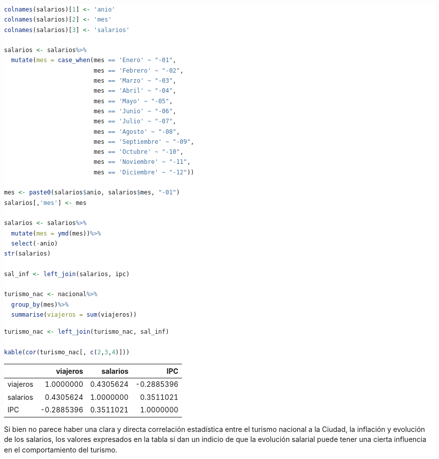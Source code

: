 

```r
colnames(salarios)[1] <- 'anio'
colnames(salarios)[2] <- 'mes'
colnames(salarios)[3] <- 'salarios'

salarios <- salarios%>%
  mutate(mes = case_when(mes == 'Enero' ~ "-01",
                         mes == 'Febrero' ~ "-02",
                         mes == 'Marzo' ~ "-03",
                         mes == 'Abril' ~ "-04",
                         mes == 'Mayo' ~ "-05",
                         mes == 'Junio' ~ "-06",
                         mes == 'Julio' ~ "-07",
                         mes == 'Agosto' ~ "-08",
                         mes == 'Septiembre' ~ "-09",
                         mes == 'Octubre' ~ "-10",
                         mes == 'Noviembre' ~ "-11",
                         mes == 'Diciembre' ~ "-12"))

mes <- paste0(salarios$anio, salarios$mes, "-01")
salarios[,'mes'] <- mes

salarios <- salarios%>%
  mutate(mes = ymd(mes))%>%
  select(-anio)
str(salarios)

sal_inf <- left_join(salarios, ipc)

turismo_nac <- nacional%>%
  group_by(mes)%>%
  summarise(viajeros = sum(viajeros))
```



```r
turismo_nac <- left_join(turismo_nac, sal_inf)

kable(cor(turismo_nac[, c(2,3,4)]))
```



|         |   viajeros|  salarios|        IPC|
|:--------|----------:|---------:|----------:|
|viajeros |  1.0000000| 0.4305624| -0.2885396|
|salarios |  0.4305624| 1.0000000|  0.3511021|
|IPC      | -0.2885396| 0.3511021|  1.0000000|


Si bien no parece haber una clara y directa correlación estadística entre el turismo nacional a la Ciudad, la inflación y evolución de los salarios, los valores expresados en la tabla sí dan un indicio de que la evolución salarial puede tener una cierta influencia en el comportamiento del turismo. 
